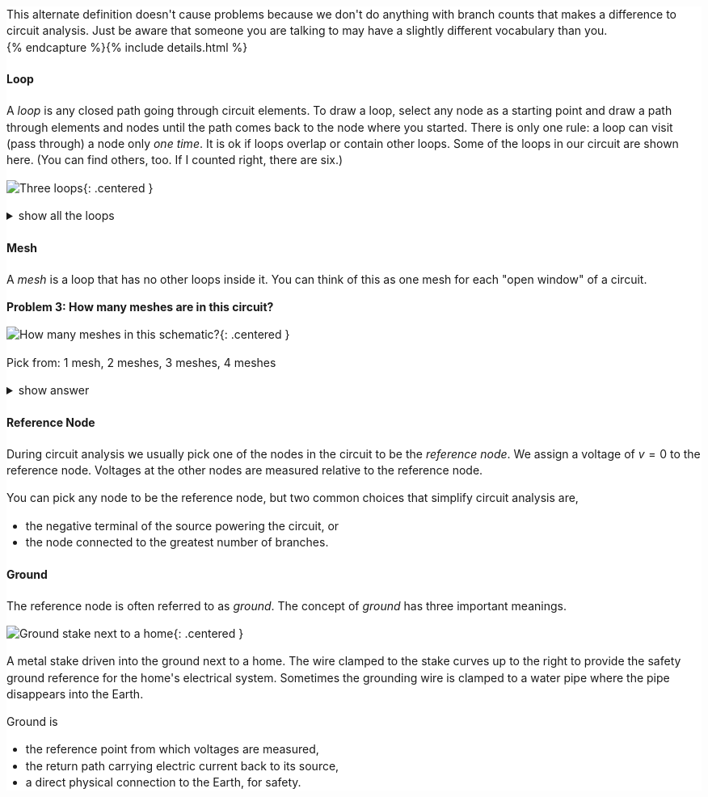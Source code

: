 This alternate definition doesn't cause problems because we don't do anything with branch counts that makes a difference to circuit analysis. Just be aware that someone you are talking to may have a slightly different vocabulary than you.   
{% endcapture %}{% include details.html %} 

#### Loop
A *loop* is any closed path going through circuit elements. To draw a loop, select any node as a starting point and draw a path through elements and nodes until the path comes back to the node where you started. There is only one rule: a loop can visit (pass through) a node only *one time*. It is ok if loops overlap or contain other loops. Some of the loops in our circuit are shown here. (You can find others, too. If I counted right, there are six.) 

![Three loops](https://ka-perseus-images.s3.amazonaws.com/678eee017eff9f24e6e0064a6c6f49c679e7a941.svg){: .centered }

<details><summary>show all the loops</summary></details>

#### Mesh 

A *mesh* is a loop that has no other loops inside it. You can think of this as one mesh for each "open window" of a circuit.  

**Problem 3: How many meshes are in this circuit?**

![How many meshes in this schematic?](https://ka-perseus-images.s3.amazonaws.com/94edd21fc7d451329bb6662469e8b4a65fd1c632.svg){: .centered }

Pick from: 1 mesh, 2 meshes, 3 meshes, 4 meshes

<details><summary>show answer</summary></details>

#### Reference Node

During circuit analysis we usually pick one of the nodes in the circuit to be the *reference node*. We assign a voltage of $v = 0$ to the reference node. Voltages at the other nodes are measured relative to the reference node. 

You can pick any node to be the reference node, but two common choices that simplify circuit analysis are,

* the negative terminal of the source powering the circuit, or
* the node connected to the greatest number of branches.

#### Ground
The reference node is often referred to as *ground*. The concept of *ground* has three important meanings. 

![Ground stake next to a home](https://fastly.kastatic.org/ka-perseus-images/92a80780c3bef5128a186d4c5bbc30fe4cf24feb.jpg){: .centered }
<p class="caption">A metal stake driven into the ground next to a home. The wire clamped to the stake curves up to the right to provide the safety ground reference for the home's electrical system. Sometimes the grounding wire is clamped to a water pipe where the pipe disappears into the Earth.</p>

Ground is

* the reference point from which voltages are measured,
* the return path carrying electric current back to its source,
* a direct physical connection to the Earth, for safety.
 